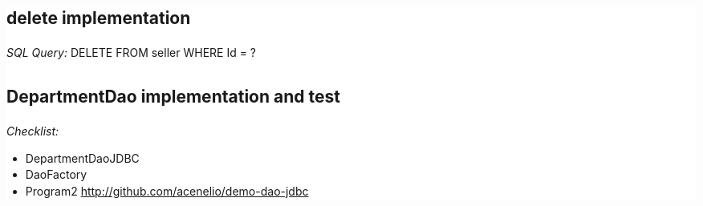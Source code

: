       
## delete implementation
*SQL Query:*
      DELETE FROM seller 
      WHERE Id = ?

      
## DepartmentDao implementation and test
*Checklist:*
* DepartmentDaoJDBC
* DaoFactory
* Program2
http://github.com/acenelio/demo-dao-jdbc


